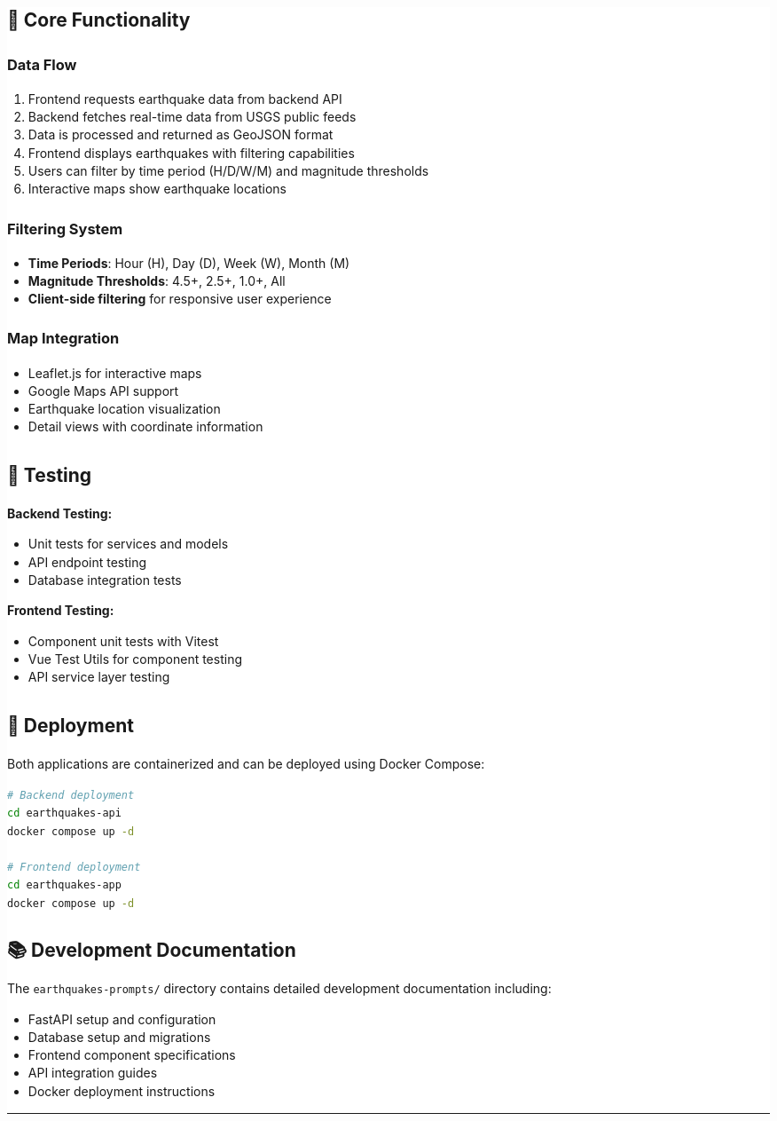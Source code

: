 ## 🎯 Core Functionality

### Data Flow
1. Frontend requests earthquake data from backend API
2. Backend fetches real-time data from USGS public feeds
3. Data is processed and returned as GeoJSON format
4. Frontend displays earthquakes with filtering capabilities
5. Users can filter by time period (H/D/W/M) and magnitude thresholds
6. Interactive maps show earthquake locations

### Filtering System
- **Time Periods**: Hour (H), Day (D), Week (W), Month (M)
- **Magnitude Thresholds**: 4.5+, 2.5+, 1.0+, All
- **Client-side filtering** for responsive user experience

### Map Integration
- Leaflet.js for interactive maps
- Google Maps API support
- Earthquake location visualization
- Detail views with coordinate information

## 🧪 Testing

**Backend Testing:**
- Unit tests for services and models
- API endpoint testing
- Database integration tests

**Frontend Testing:**
- Component unit tests with Vitest
- Vue Test Utils for component testing
- API service layer testing

## 🚀 Deployment

Both applications are containerized and can be deployed using Docker Compose:

```bash
# Backend deployment
cd earthquakes-api
docker compose up -d

# Frontend deployment  
cd earthquakes-app
docker compose up -d
```

## 📚 Development Documentation

The `earthquakes-prompts/` directory contains detailed development documentation including:
- FastAPI setup and configuration
- Database setup and migrations
- Frontend component specifications
- API integration guides
- Docker deployment instructions

---